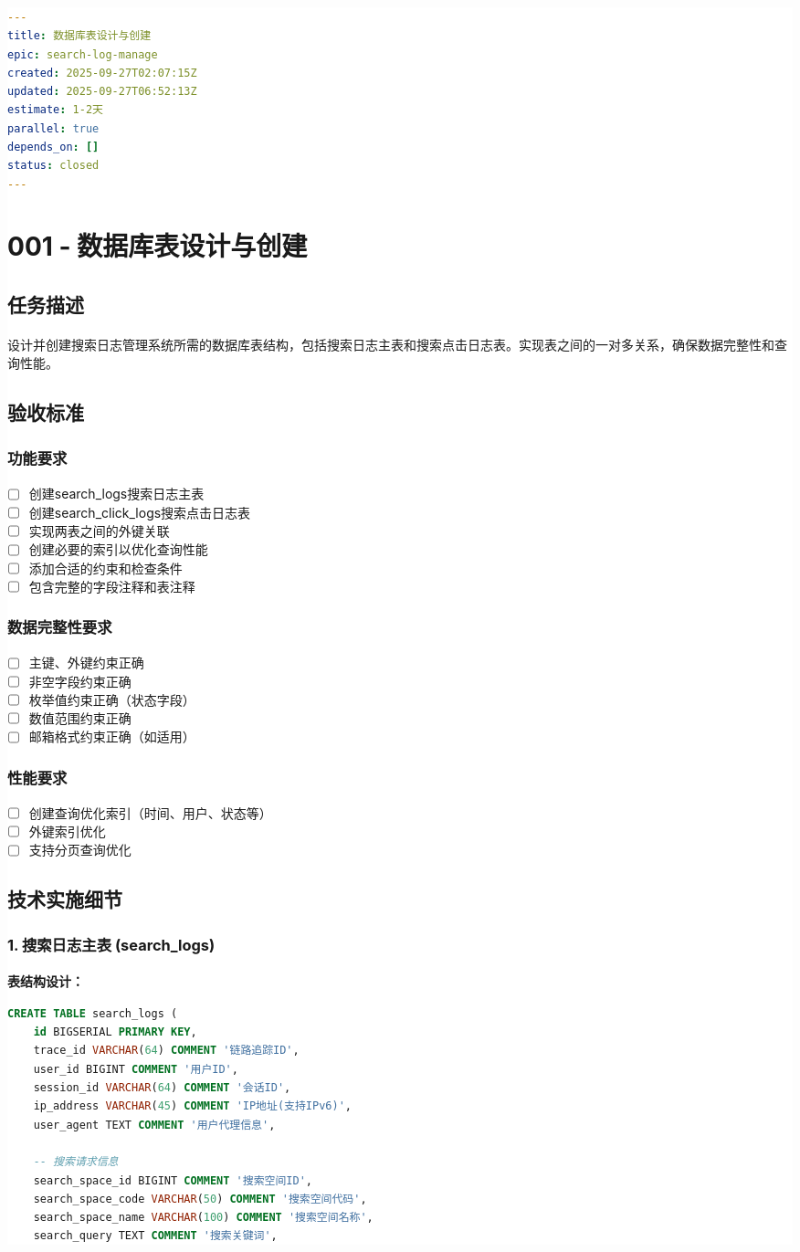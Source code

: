 ```yaml
---
title: 数据库表设计与创建
epic: search-log-manage
created: 2025-09-27T02:07:15Z
updated: 2025-09-27T06:52:13Z
estimate: 1-2天
parallel: true
depends_on: []
status: closed
---
```


# 001 - 数据库表设计与创建

## 任务描述

设计并创建搜索日志管理系统所需的数据库表结构，包括搜索日志主表和搜索点击日志表。实现表之间的一对多关系，确保数据完整性和查询性能。

## 验收标准

### 功能要求
- [ ] 创建search_logs搜索日志主表
- [ ] 创建search_click_logs搜索点击日志表
- [ ] 实现两表之间的外键关联
- [ ] 创建必要的索引以优化查询性能
- [ ] 添加合适的约束和检查条件
- [ ] 包含完整的字段注释和表注释

### 数据完整性要求
- [ ] 主键、外键约束正确
- [ ] 非空字段约束正确
- [ ] 枚举值约束正确（状态字段）
- [ ] 数值范围约束正确
- [ ] 邮箱格式约束正确（如适用）

### 性能要求
- [ ] 创建查询优化索引（时间、用户、状态等）
- [ ] 外键索引优化
- [ ] 支持分页查询优化

## 技术实施细节

### 1. 搜索日志主表 (search_logs)

**表结构设计：**
```sql
CREATE TABLE search_logs (
    id BIGSERIAL PRIMARY KEY,
    trace_id VARCHAR(64) COMMENT '链路追踪ID',
    user_id BIGINT COMMENT '用户ID',
    session_id VARCHAR(64) COMMENT '会话ID',
    ip_address VARCHAR(45) COMMENT 'IP地址(支持IPv6)',
    user_agent TEXT COMMENT '用户代理信息',

    -- 搜索请求信息
    search_space_id BIGINT COMMENT '搜索空间ID',
    search_space_code VARCHAR(50) COMMENT '搜索空间代码',
    search_space_name VARCHAR(100) COMMENT '搜索空间名称',
    search_query TEXT COMMENT '搜索关键词',
```